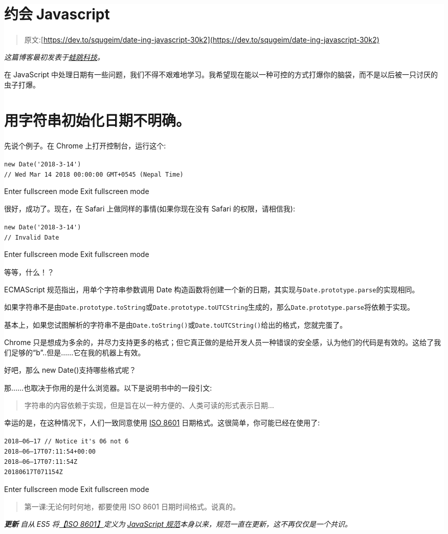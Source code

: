 # 约会 Javascript

> 原文:[https://dev.to/squgeim/date-ing-javascript-30k2](https://dev.to/squgeim/date-ing-javascript-30k2)

*这篇博客最初发表于[蛙跳科技](https://blog.lftechnology.com/date-ing-javascript-6203650b752c)。*

在 JavaScript 中处理日期有一些问题，我们不得不艰难地学习。我希望现在能以一种可控的方式打爆你的脑袋，而不是以后被一只讨厌的虫子打爆。

# 用字符串初始化日期不明确。

先说个例子。在 Chrome 上打开控制台，运行这个:

```
new Date('2018-3-14')
// Wed Mar 14 2018 00:00:00 GMT+0545 (Nepal Time) 
```

Enter fullscreen mode Exit fullscreen mode

很好，成功了。现在，在 Safari 上做同样的事情(如果你现在没有 Safari 的权限，请相信我):

```
new Date('2018-3-14')
// Invalid Date 
```

Enter fullscreen mode Exit fullscreen mode

等等，什么！？

ECMAScript 规范指出，用单个字符串参数调用 Date 构造函数将创建一个新的日期，其实现与`Date.prototype.parse`的实现相同。

如果字符串不是由`Date.prototype.toString`或`Date.prototype.toUTCString`生成的，那么`Date.prototype.parse`将依赖于实现。

基本上，如果您试图解析的字符串不是由`Date.toString()`或`Date.toUTCString()`给出的格式，您就完蛋了。

Chrome 只是想成为多余的，并尽力支持更多的格式；但它真正做的是给开发人员一种错误的安全感，认为他们的代码是有效的。这给了我们足够的“b”..但是……它在我的机器上有效。

好吧，那么 new Date()支持哪些格式呢？

那……也取决于你用的是什么浏览器。以下是说明书中的一段引文:

> 字符串的内容依赖于实现，但是旨在以一种方便的、人类可读的形式表示日期…

幸运的是，在这种情况下，人们一致同意使用 [ISO 8601](https://en.wikipedia.org/wiki/ISO_8601) 日期格式。这很简单，你可能已经在使用了:

```
2018–06–17 // Notice it's 06 not 6
2018–06–17T07:11:54+00:00
2018–06–17T07:11:54Z
20180617T071154Z 
```

Enter fullscreen mode Exit fullscreen mode

> 第一课:无论何时何地，都要使用 ISO 8601 日期时间格式。说真的。

***更新***
*自从 ES5 将[【ISO 8601】](https://www.ecma-international.org/ecma-262/5.1/index.html#sec-15.9.1.15)定义为 [JavaScript 规范](https://www.ecma-international.org/ecma-262/5.1/index.html#sec-15.9.3)本身以来，规范一直在更新，这不再仅仅是一个共识。*
